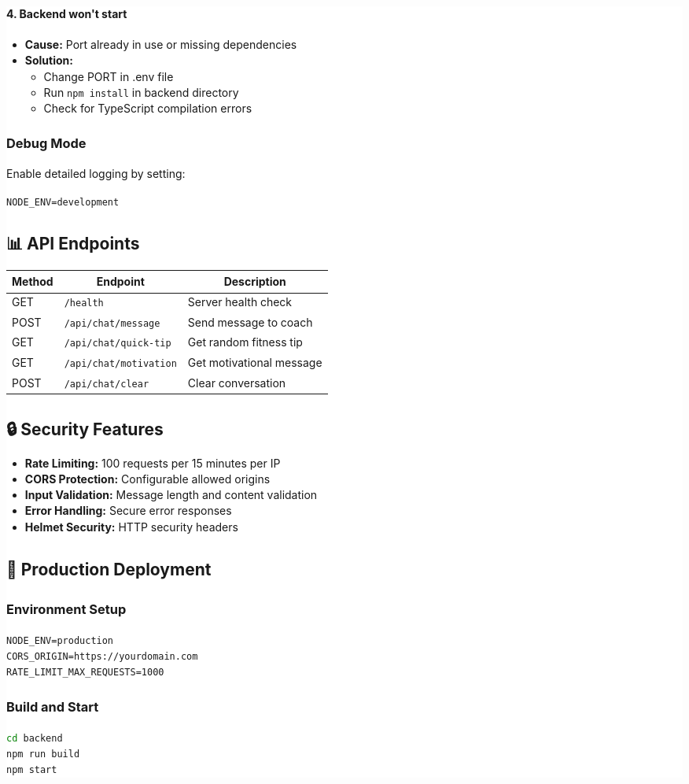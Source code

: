 #### 4. Backend won't start
- **Cause:** Port already in use or missing dependencies
- **Solution:**
  - Change PORT in .env file
  - Run `npm install` in backend directory
  - Check for TypeScript compilation errors

### Debug Mode

Enable detailed logging by setting:
```env
NODE_ENV=development
```

## 📊 API Endpoints

| Method | Endpoint | Description |
|--------|----------|-------------|
| GET | `/health` | Server health check |
| POST | `/api/chat/message` | Send message to coach |
| GET | `/api/chat/quick-tip` | Get random fitness tip |
| GET | `/api/chat/motivation` | Get motivational message |
| POST | `/api/chat/clear` | Clear conversation |

## 🔒 Security Features

- **Rate Limiting:** 100 requests per 15 minutes per IP
- **CORS Protection:** Configurable allowed origins
- **Input Validation:** Message length and content validation
- **Error Handling:** Secure error responses
- **Helmet Security:** HTTP security headers

## 🚀 Production Deployment

### Environment Setup
```env
NODE_ENV=production
CORS_ORIGIN=https://yourdomain.com
RATE_LIMIT_MAX_REQUESTS=1000
```

### Build and Start
```bash
cd backend
npm run build
npm start
```
